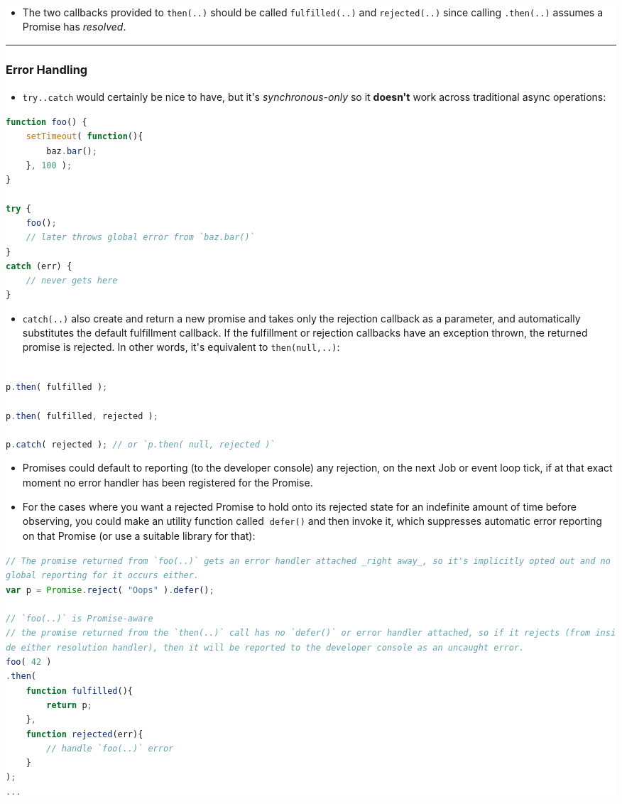 - The two callbacks provided to `then(..)` should be called `fulfilled(..)` and `rejected(..)` since calling `.then(..)` assumes a Promise has *resolved*.
---

### Error Handling
- `try..catch` would certainly be nice to have, but it's *synchronous-only* so it **doesn't** work across traditional async operations:

```js
function foo() {
	setTimeout( function(){
		baz.bar();
	}, 100 );
}

try {
	foo();
	// later throws global error from `baz.bar()`
}
catch (err) {
	// never gets here
}
```

- `catch(..)` also create and return a new promise and takes only the rejection callback as a parameter, and automatically substitutes the default fulfillment callback. If the fulfillment or rejection callbacks have an exception thrown, the returned promise is rejected. In other words, it's equivalent to `then(null,..)`:

```js

p.then( fulfilled );

p.then( fulfilled, rejected );

p.catch( rejected ); // or `p.then( null, rejected )`
```

- Promises could default to reporting (to the developer console) any rejection, on the next Job or event loop tick, if at that exact moment no error handler has been registered for the Promise.

- For the cases where you want a rejected Promise to hold onto its rejected state for an indefinite amount of time before observing, you could make an utility function called  `defer()` and then invoke it, which suppresses automatic error reporting on that Promise (or use a suitable library for that):

```js
// The promise returned from `foo(..)` gets an error handler attached _right away_, so it's implicitly opted out and no global reporting for it occurs either.
var p = Promise.reject( "Oops" ).defer();

// `foo(..)` is Promise-aware
// the promise returned from the `then(..)` call has no `defer()` or error handler attached, so if it rejects (from inside either resolution handler), then it will be reported to the developer console as an uncaught error.
foo( 42 )
.then(
	function fulfilled(){
		return p;
	},
	function rejected(err){
		// handle `foo(..)` error
	}
);
...
```
